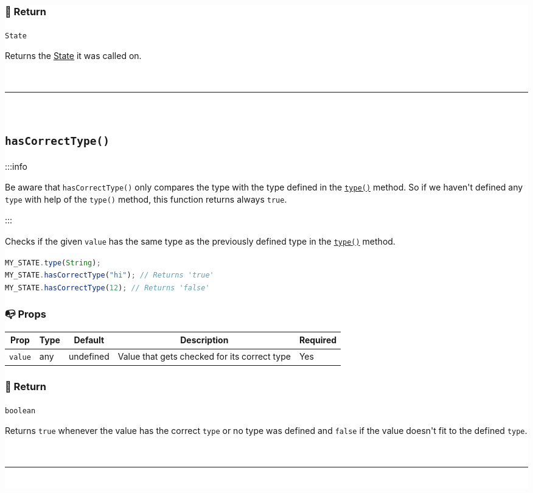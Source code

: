### 📄 Return

```ts
State
```
Returns the [State](./Introduction.md) it was called on.



<br />

---

<br />



## `hasCorrectType()`

:::info

Be aware that `hasCorrectType()` only compares the type with the type defined in the [`type()`](#type) method.
So if we haven't defined any `type` with help of the `type()` method,
this function returns always `true`.

:::

Checks if the given `value` has the same type as the previously defined type in the [`type()`](#type) method.
```ts {2,3}
MY_STATE.type(String);
MY_STATE.hasCorrectType("hi"); // Returns 'true'
MY_STATE.hasCorrectType(12); // Returns 'false'
```

### 📭 Props

| Prop           | Type                                                                                | Default    | Description                                           | Required |
|----------------|-------------------------------------------------------------------------------------|------------|-------------------------------------------------------|----------|
| `value`        | any                                                                                 | undefined  | Value that gets checked for its correct type          | Yes      |

### 📄 Return

```ts
boolean
```
Returns `true` whenever the value has the correct `type` or no type was defined
and `false` if the value doesn't fit to the defined `type`.



<br />

---

<br />
